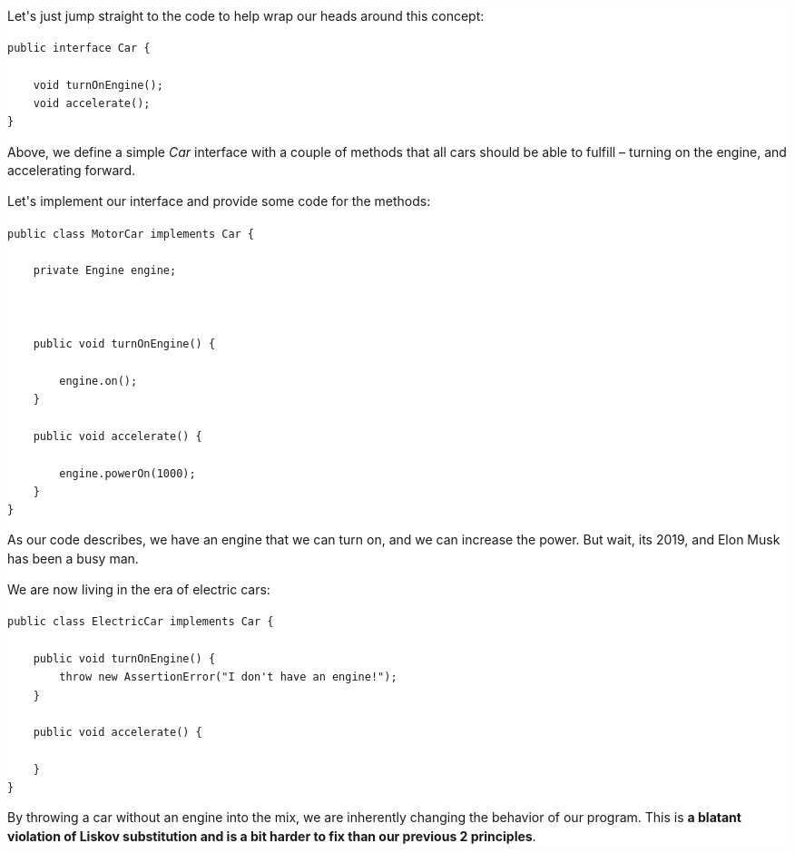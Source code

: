 Let's just jump straight to the code to help wrap our heads around this concept:

```
public interface Car {

    void turnOnEngine();
    void accelerate();
}
```

Above, we define a simple _Car_ interface with a couple of methods that all cars should be able to fulfill – turning on the engine, and accelerating forward.

Let's implement our interface and provide some code for the methods:

```
public class MotorCar implements Car {

    private Engine engine;

    

    public void turnOnEngine() {
        
        engine.on();
    }

    public void accelerate() {
        
        engine.powerOn(1000);
    }
}
```

As our code describes, we have an engine that we can turn on, and we can increase the power. But wait, its 2019, and Elon Musk has been a busy man.

We are now living in the era of electric cars:

```
public class ElectricCar implements Car {

    public void turnOnEngine() {
        throw new AssertionError("I don't have an engine!");
    }

    public void accelerate() {
        
    }
}
```

By throwing a car without an engine into the mix, we are inherently changing the behavior of our program. This is **a blatant violation of Liskov substitution and is a bit harder to fix than our previous 2 principles**.
